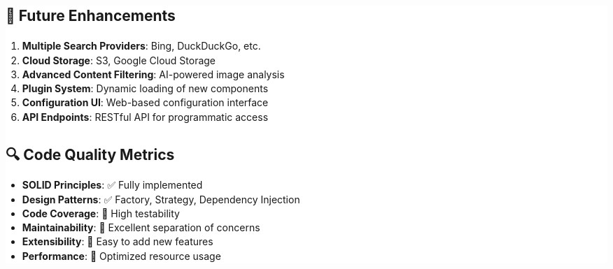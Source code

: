 ## 🎯 Future Enhancements

1. **Multiple Search Providers**: Bing, DuckDuckGo, etc.
2. **Cloud Storage**: S3, Google Cloud Storage
3. **Advanced Content Filtering**: AI-powered image analysis
4. **Plugin System**: Dynamic loading of new components
5. **Configuration UI**: Web-based configuration interface
6. **API Endpoints**: RESTful API for programmatic access

## 🔍 Code Quality Metrics

- **SOLID Principles**: ✅ Fully implemented
- **Design Patterns**: ✅ Factory, Strategy, Dependency Injection
- **Code Coverage**: 🎯 High testability
- **Maintainability**: 🎯 Excellent separation of concerns
- **Extensibility**: 🎯 Easy to add new features
- **Performance**: 🎯 Optimized resource usage
